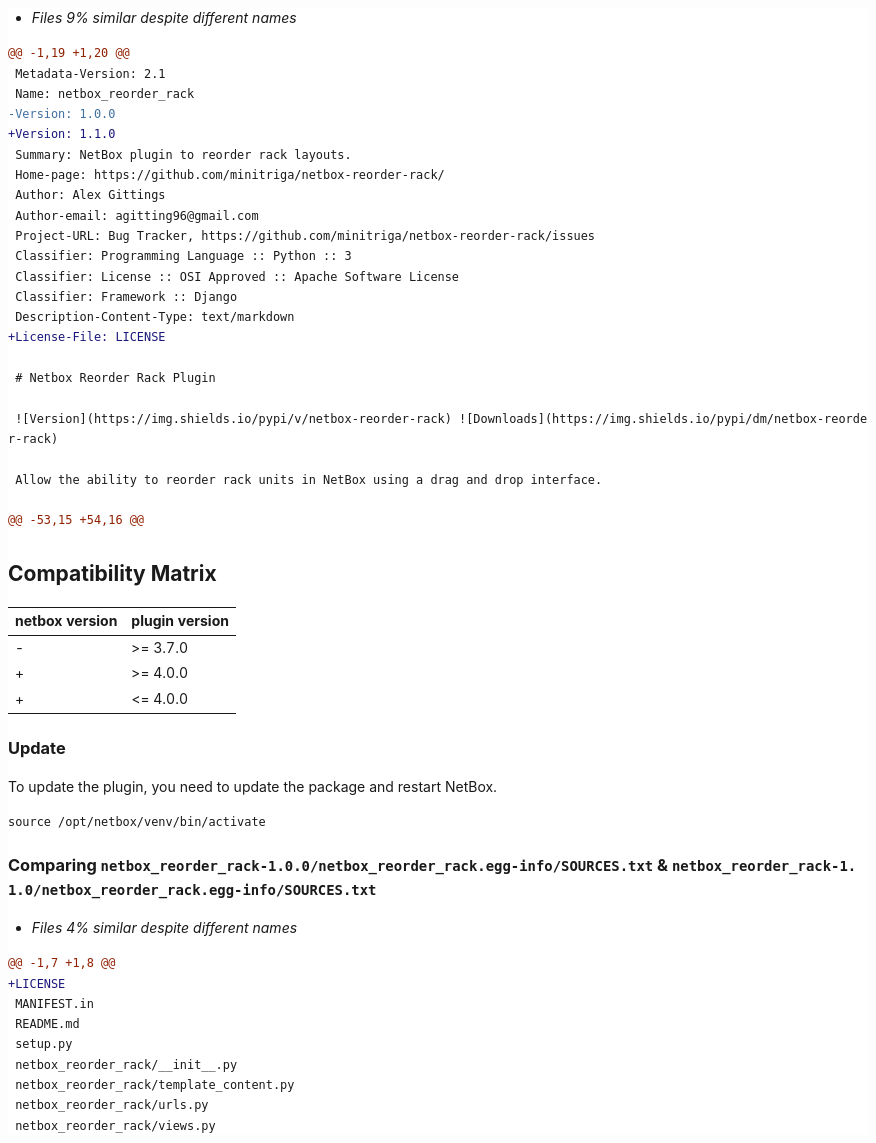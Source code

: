  * *Files 9% similar despite different names*

```diff
@@ -1,19 +1,20 @@
 Metadata-Version: 2.1
 Name: netbox_reorder_rack
-Version: 1.0.0
+Version: 1.1.0
 Summary: NetBox plugin to reorder rack layouts.
 Home-page: https://github.com/minitriga/netbox-reorder-rack/
 Author: Alex Gittings
 Author-email: agitting96@gmail.com
 Project-URL: Bug Tracker, https://github.com/minitriga/netbox-reorder-rack/issues
 Classifier: Programming Language :: Python :: 3
 Classifier: License :: OSI Approved :: Apache Software License
 Classifier: Framework :: Django
 Description-Content-Type: text/markdown
+License-File: LICENSE
 
 # Netbox Reorder Rack Plugin
 
 ![Version](https://img.shields.io/pypi/v/netbox-reorder-rack) ![Downloads](https://img.shields.io/pypi/dm/netbox-reorder-rack)
 
 Allow the ability to reorder rack units in NetBox using a drag and drop interface.
 
@@ -53,15 +54,16 @@
 ```
 
 
 ## Compatibility Matrix
 
 | netbox version | plugin version |
 | -------------- | ----------------------------- |
-| >= 3.7.0       | >= v1.0.0                     |
+| >= 4.0.0       | >= v1.1.0                     |
+| <= 4.0.0       | = v1.0.0                     |
 
 ### Update
 
 To update the plugin, you need to update the package and restart NetBox.
 
 ```shell
 source /opt/netbox/venv/bin/activate
```

### Comparing `netbox_reorder_rack-1.0.0/netbox_reorder_rack.egg-info/SOURCES.txt` & `netbox_reorder_rack-1.1.0/netbox_reorder_rack.egg-info/SOURCES.txt`

 * *Files 4% similar despite different names*

```diff
@@ -1,7 +1,8 @@
+LICENSE
 MANIFEST.in
 README.md
 setup.py
 netbox_reorder_rack/__init__.py
 netbox_reorder_rack/template_content.py
 netbox_reorder_rack/urls.py
 netbox_reorder_rack/views.py
```

